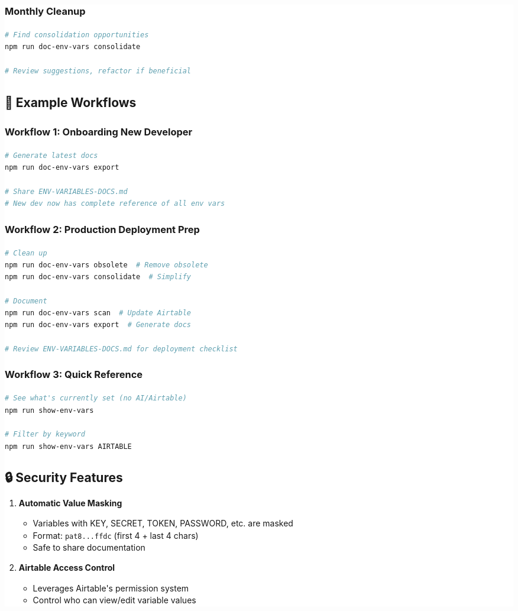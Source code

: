 ### Monthly Cleanup

```bash
# Find consolidation opportunities
npm run doc-env-vars consolidate

# Review suggestions, refactor if beneficial
```

## 🎨 Example Workflows

### Workflow 1: Onboarding New Developer

```bash
# Generate latest docs
npm run doc-env-vars export

# Share ENV-VARIABLES-DOCS.md
# New dev now has complete reference of all env vars
```

### Workflow 2: Production Deployment Prep

```bash
# Clean up
npm run doc-env-vars obsolete  # Remove obsolete
npm run doc-env-vars consolidate  # Simplify

# Document
npm run doc-env-vars scan  # Update Airtable
npm run doc-env-vars export  # Generate docs

# Review ENV-VARIABLES-DOCS.md for deployment checklist
```

### Workflow 3: Quick Reference

```bash
# See what's currently set (no AI/Airtable)
npm run show-env-vars

# Filter by keyword
npm run show-env-vars AIRTABLE
```

## 🔒 Security Features

1. **Automatic Value Masking**
   - Variables with KEY, SECRET, TOKEN, PASSWORD, etc. are masked
   - Format: `pat8...ffdc` (first 4 + last 4 chars)
   - Safe to share documentation

2. **Airtable Access Control**
   - Leverages Airtable's permission system
   - Control who can view/edit variable values
